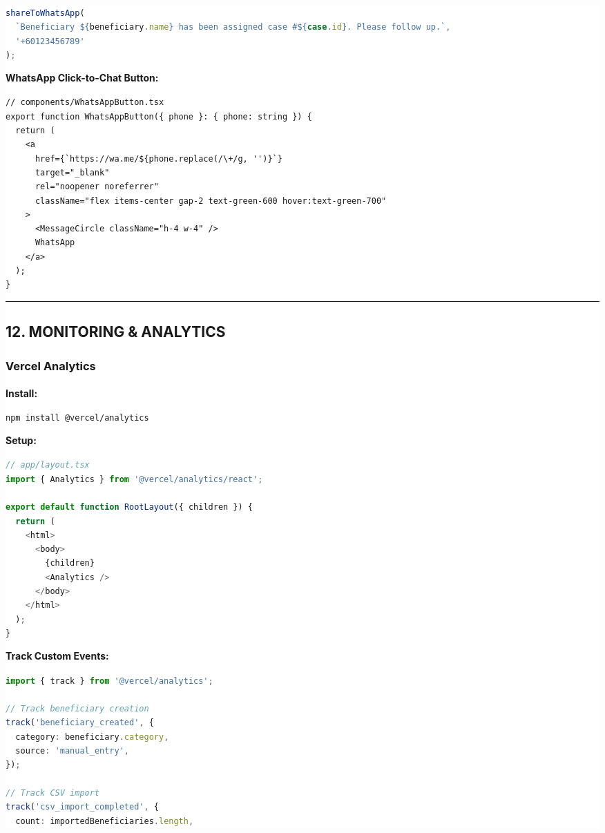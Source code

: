 ```typescript
shareToWhatsApp(
  `Beneficiary ${beneficiary.name} has been assigned case #${case.id}. Please follow up.`,
  '+60123456789'
);
```

**WhatsApp Click-to-Chat Button:**
```tsx
// components/WhatsAppButton.tsx
export function WhatsAppButton({ phone }: { phone: string }) {
  return (
    <a
      href={`https://wa.me/${phone.replace(/\+/g, '')}`}
      target="_blank"
      rel="noopener noreferrer"
      className="flex items-center gap-2 text-green-600 hover:text-green-700"
    >
      <MessageCircle className="h-4 w-4" />
      WhatsApp
    </a>
  );
}
```

---

## 12. MONITORING & ANALYTICS

### Vercel Analytics

**Install:**
```bash
npm install @vercel/analytics
```

**Setup:**
```typescript
// app/layout.tsx
import { Analytics } from '@vercel/analytics/react';

export default function RootLayout({ children }) {
  return (
    <html>
      <body>
        {children}
        <Analytics />
      </body>
    </html>
  );
}
```

**Track Custom Events:**
```typescript
import { track } from '@vercel/analytics';

// Track beneficiary creation
track('beneficiary_created', {
  category: beneficiary.category,
  source: 'manual_entry',
});

// Track CSV import
track('csv_import_completed', {
  count: importedBeneficiaries.length,
```